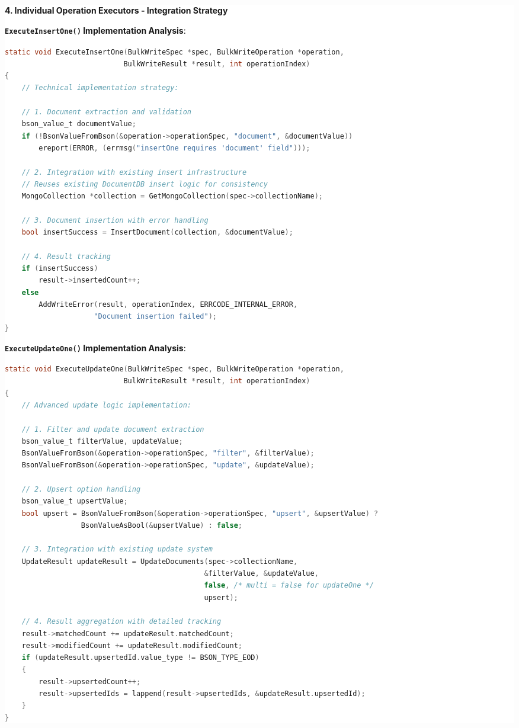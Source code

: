 **4. Individual Operation Executors - Integration Strategy**

**`ExecuteInsertOne()` Implementation Analysis**:
```c
static void ExecuteInsertOne(BulkWriteSpec *spec, BulkWriteOperation *operation, 
                            BulkWriteResult *result, int operationIndex)
{
    // Technical implementation strategy:
    
    // 1. Document extraction and validation
    bson_value_t documentValue;
    if (!BsonValueFromBson(&operation->operationSpec, "document", &documentValue))
        ereport(ERROR, (errmsg("insertOne requires 'document' field")));
    
    // 2. Integration with existing insert infrastructure
    // Reuses existing DocumentDB insert logic for consistency
    MongoCollection *collection = GetMongoCollection(spec->collectionName);
    
    // 3. Document insertion with error handling
    bool insertSuccess = InsertDocument(collection, &documentValue);
    
    // 4. Result tracking
    if (insertSuccess)
        result->insertedCount++;
    else
        AddWriteError(result, operationIndex, ERRCODE_INTERNAL_ERROR, 
                     "Document insertion failed");
}
```

**`ExecuteUpdateOne()` Implementation Analysis**:
```c
static void ExecuteUpdateOne(BulkWriteSpec *spec, BulkWriteOperation *operation,
                            BulkWriteResult *result, int operationIndex)
{
    // Advanced update logic implementation:
    
    // 1. Filter and update document extraction
    bson_value_t filterValue, updateValue;
    BsonValueFromBson(&operation->operationSpec, "filter", &filterValue);
    BsonValueFromBson(&operation->operationSpec, "update", &updateValue);
    
    // 2. Upsert option handling
    bson_value_t upsertValue;
    bool upsert = BsonValueFromBson(&operation->operationSpec, "upsert", &upsertValue) ?
                  BsonValueAsBool(&upsertValue) : false;
    
    // 3. Integration with existing update system
    UpdateResult updateResult = UpdateDocuments(spec->collectionName, 
                                               &filterValue, &updateValue, 
                                               false, /* multi = false for updateOne */
                                               upsert);
    
    // 4. Result aggregation with detailed tracking
    result->matchedCount += updateResult.matchedCount;
    result->modifiedCount += updateResult.modifiedCount;
    if (updateResult.upsertedId.value_type != BSON_TYPE_EOD)
    {
        result->upsertedCount++;
        result->upsertedIds = lappend(result->upsertedIds, &updateResult.upsertedId);
    }
}
```
